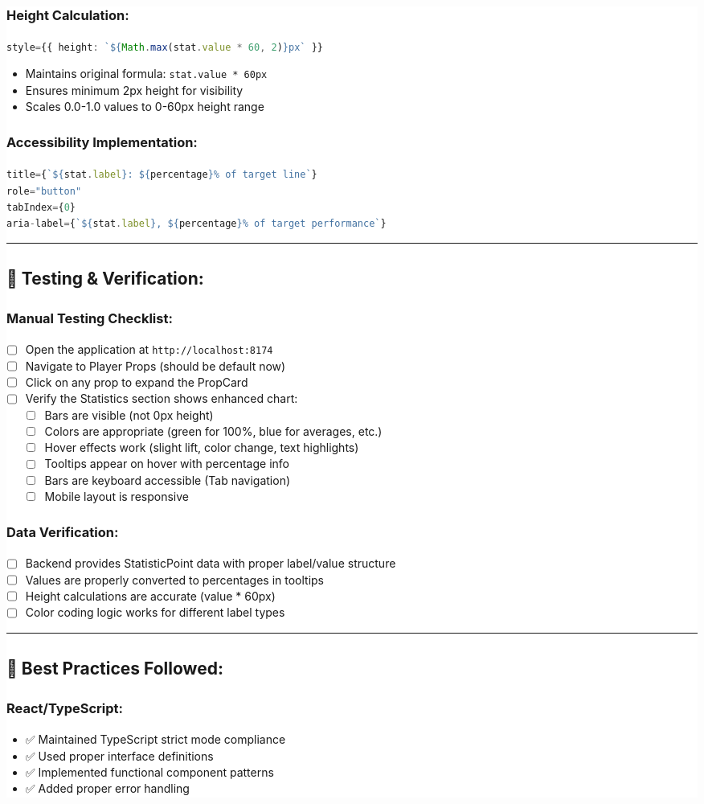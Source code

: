 ### **Height Calculation:**

```typescript
style={{ height: `${Math.max(stat.value * 60, 2)}px` }}
```

- Maintains original formula: `stat.value * 60px`
- Ensures minimum 2px height for visibility
- Scales 0.0-1.0 values to 0-60px height range

### **Accessibility Implementation:**

```typescript
title={`${stat.label}: ${percentage}% of target line`}
role="button"
tabIndex={0}
aria-label={`${stat.label}, ${percentage}% of target performance`}
```

---

## 🧪 **Testing & Verification:**

### **Manual Testing Checklist:**

- [ ] Open the application at `http://localhost:8174`
- [ ] Navigate to Player Props (should be default now)
- [ ] Click on any prop to expand the PropCard
- [ ] Verify the Statistics section shows enhanced chart:
  - [ ] Bars are visible (not 0px height)
  - [ ] Colors are appropriate (green for 100%, blue for averages, etc.)
  - [ ] Hover effects work (slight lift, color change, text highlights)
  - [ ] Tooltips appear on hover with percentage info
  - [ ] Bars are keyboard accessible (Tab navigation)
  - [ ] Mobile layout is responsive

### **Data Verification:**

- [ ] Backend provides StatisticPoint data with proper label/value structure
- [ ] Values are properly converted to percentages in tooltips
- [ ] Height calculations are accurate (value \* 60px)
- [ ] Color coding logic works for different label types

---

## 🎨 **Best Practices Followed:**

### **React/TypeScript:**

- ✅ Maintained TypeScript strict mode compliance
- ✅ Used proper interface definitions
- ✅ Implemented functional component patterns
- ✅ Added proper error handling
